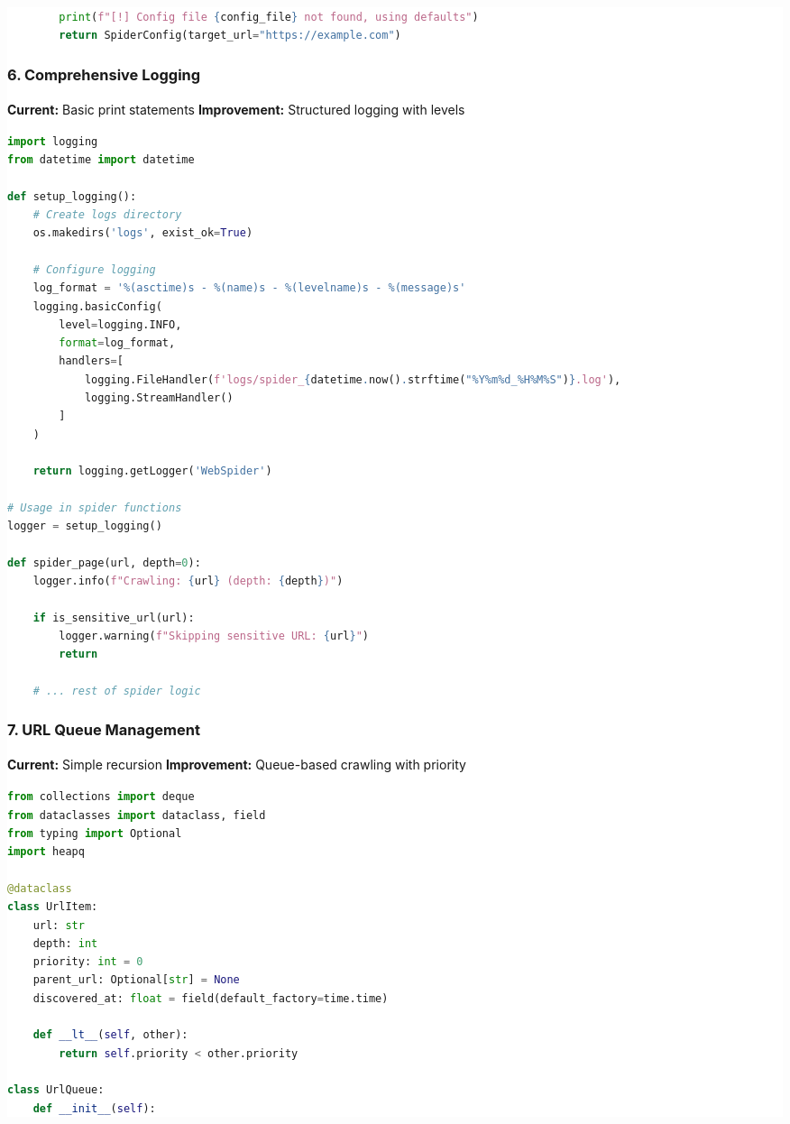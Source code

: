 ```python
        print(f"[!] Config file {config_file} not found, using defaults")
        return SpiderConfig(target_url="https://example.com")
```

### 6. Comprehensive Logging

**Current:** Basic print statements **Improvement:** Structured logging with levels

```python
import logging
from datetime import datetime

def setup_logging():
    # Create logs directory
    os.makedirs('logs', exist_ok=True)
    
    # Configure logging
    log_format = '%(asctime)s - %(name)s - %(levelname)s - %(message)s'
    logging.basicConfig(
        level=logging.INFO,
        format=log_format,
        handlers=[
            logging.FileHandler(f'logs/spider_{datetime.now().strftime("%Y%m%d_%H%M%S")}.log'),
            logging.StreamHandler()
        ]
    )
    
    return logging.getLogger('WebSpider')

# Usage in spider functions
logger = setup_logging()

def spider_page(url, depth=0):
    logger.info(f"Crawling: {url} (depth: {depth})")
    
    if is_sensitive_url(url):
        logger.warning(f"Skipping sensitive URL: {url}")
        return
    
    # ... rest of spider logic
```

### 7. URL Queue Management

**Current:** Simple recursion **Improvement:** Queue-based crawling with priority

```python
from collections import deque
from dataclasses import dataclass, field
from typing import Optional
import heapq

@dataclass
class UrlItem:
    url: str
    depth: int
    priority: int = 0
    parent_url: Optional[str] = None
    discovered_at: float = field(default_factory=time.time)
    
    def __lt__(self, other):
        return self.priority < other.priority

class UrlQueue:
    def __init__(self):
```